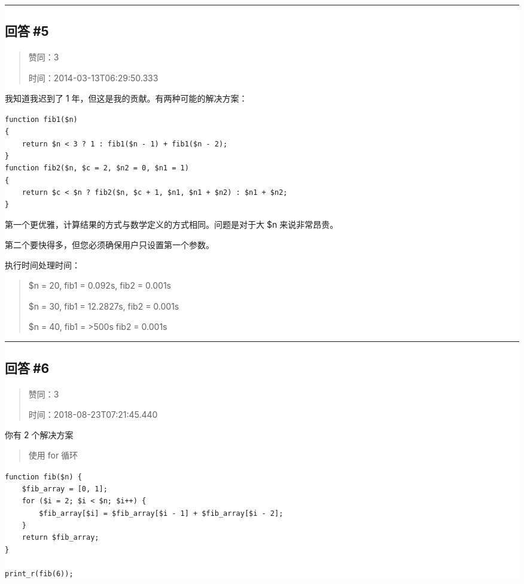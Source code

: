 * * *

## 回答 #5

> 赞同：3
> 
> 时间：2014-03-13T06:29:50.333

我知道我迟到了 1 年，但这是我的贡献。有两种可能的解决方案：

```
function fib1($n)
{
    return $n < 3 ? 1 : fib1($n - 1) + fib1($n - 2);
}
function fib2($n, $c = 2, $n2 = 0, $n1 = 1)
{
    return $c < $n ? fib2($n, $c + 1, $n1, $n1 + $n2) : $n1 + $n2;
} 
```

第一个更优雅，计算结果的方式与数学定义的方式相同。问题是对于大 $n 来说非常昂贵。

第二个要快得多，但您必须确保用户只设置第一个参数。

执行时间处理时间：

> $n = 20, fib1 = 0.092s, fib2 = 0.001s
> 
> $n = 30, fib1 = 12.2827s, fib2 = 0.001s
> 
> $n = 40, fib1 = >500s fib2 = 0.001s

* * *

## 回答 #6

> 赞同：3
> 
> 时间：2018-08-23T07:21:45.440

你有 2 个解决方案

> 使用 for 循环

```
function fib($n) {
    $fib_array = [0, 1];
    for ($i = 2; $i < $n; $i++) {
        $fib_array[$i] = $fib_array[$i - 1] + $fib_array[$i - 2];
    }
    return $fib_array;
}

print_r(fib(6)); 
```

